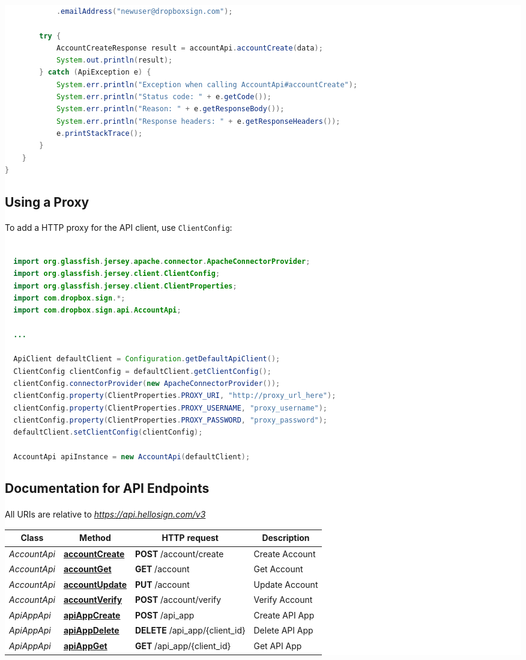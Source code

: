 ```java
            .emailAddress("newuser@dropboxsign.com");

        try {
            AccountCreateResponse result = accountApi.accountCreate(data);
            System.out.println(result);
        } catch (ApiException e) {
            System.err.println("Exception when calling AccountApi#accountCreate");
            System.err.println("Status code: " + e.getCode());
            System.err.println("Reason: " + e.getResponseBody());
            System.err.println("Response headers: " + e.getResponseHeaders());
            e.printStackTrace();
        }
    }
}

```


  ## Using a Proxy

  To add a HTTP proxy for the API client, use `ClientConfig`:

  ```java
  
    import org.glassfish.jersey.apache.connector.ApacheConnectorProvider;
    import org.glassfish.jersey.client.ClientConfig;
    import org.glassfish.jersey.client.ClientProperties;
    import com.dropbox.sign.*;
    import com.dropbox.sign.api.AccountApi;

    ...

    ApiClient defaultClient = Configuration.getDefaultApiClient();
    ClientConfig clientConfig = defaultClient.getClientConfig();
    clientConfig.connectorProvider(new ApacheConnectorProvider());
    clientConfig.property(ClientProperties.PROXY_URI, "http://proxy_url_here");
    clientConfig.property(ClientProperties.PROXY_USERNAME, "proxy_username");
    clientConfig.property(ClientProperties.PROXY_PASSWORD, "proxy_password");
    defaultClient.setClientConfig(clientConfig);

    AccountApi apiInstance = new AccountApi(defaultClient);
  
  ```


## Documentation for API Endpoints

All URIs are relative to *https://api.hellosign.com/v3*

Class | Method | HTTP request | Description
------------ | ------------- | ------------- | -------------
*AccountApi* | [**accountCreate**](docs/AccountApi.md#accountCreate) | **POST** /account/create | Create Account
*AccountApi* | [**accountGet**](docs/AccountApi.md#accountGet) | **GET** /account | Get Account
*AccountApi* | [**accountUpdate**](docs/AccountApi.md#accountUpdate) | **PUT** /account | Update Account
*AccountApi* | [**accountVerify**](docs/AccountApi.md#accountVerify) | **POST** /account/verify | Verify Account
*ApiAppApi* | [**apiAppCreate**](docs/ApiAppApi.md#apiAppCreate) | **POST** /api_app | Create API App
*ApiAppApi* | [**apiAppDelete**](docs/ApiAppApi.md#apiAppDelete) | **DELETE** /api_app/{client_id} | Delete API App
*ApiAppApi* | [**apiAppGet**](docs/ApiAppApi.md#apiAppGet) | **GET** /api_app/{client_id} | Get API App